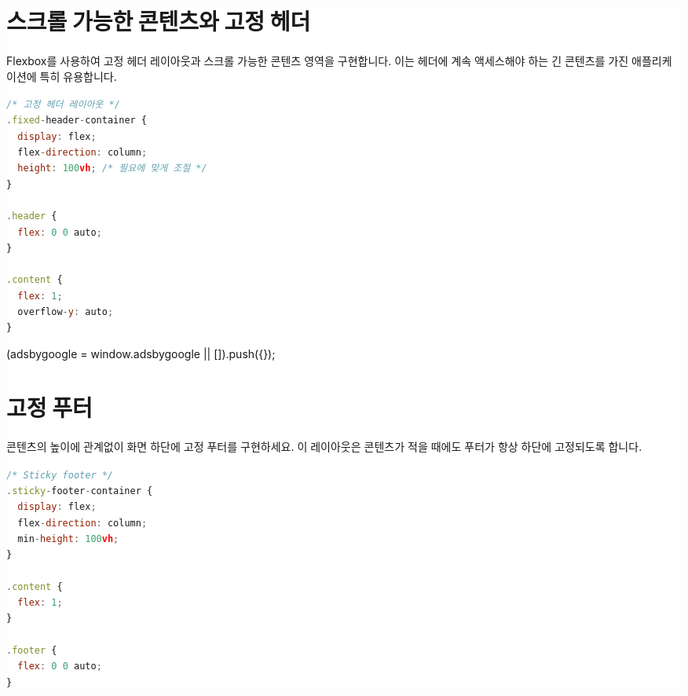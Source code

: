 # 스크롤 가능한 콘텐츠와 고정 헤더

Flexbox를 사용하여 고정 헤더 레이아웃과 스크롤 가능한 콘텐츠 영역을 구현합니다. 이는 헤더에 계속 액세스해야 하는 긴 콘텐츠를 가진 애플리케이션에 특히 유용합니다.

```js
/* 고정 헤더 레이아웃 */
.fixed-header-container {
  display: flex;
  flex-direction: column;
  height: 100vh; /* 필요에 맞게 조절 */
}

.header {
  flex: 0 0 auto;
}

.content {
  flex: 1;
  overflow-y: auto;
}
```


<ins class="adsbygoogle"
  style="display:block"
  data-ad-client="ca-pub-4877378276818686"
  data-ad-slot="9743150776"
  data-ad-format="auto"
  data-full-width-responsive="true"></ins>
<component is="script">
(adsbygoogle = window.adsbygoogle || []).push({});
</component>

# 고정 푸터

콘텐츠의 높이에 관계없이 화면 하단에 고정 푸터를 구현하세요. 이 레이아웃은 콘텐츠가 적을 때에도 푸터가 항상 하단에 고정되도록 합니다.

```js
/* Sticky footer */
.sticky-footer-container {
  display: flex;
  flex-direction: column;
  min-height: 100vh;
}

.content {
  flex: 1;
}

.footer {
  flex: 0 0 auto;
}
```
